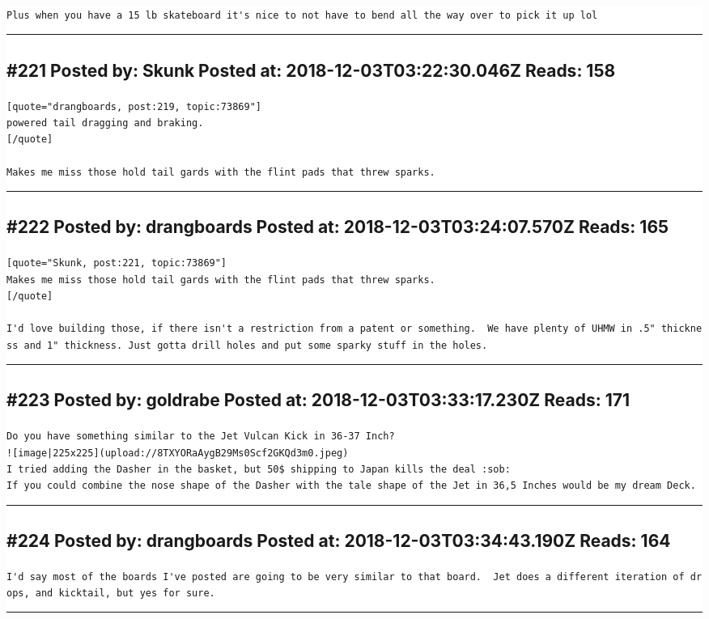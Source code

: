 ```
Plus when you have a 15 lb skateboard it's nice to not have to bend all the way over to pick it up lol
```

---
## \#221 Posted by: Skunk Posted at: 2018-12-03T03:22:30.046Z Reads: 158

```
[quote="drangboards, post:219, topic:73869"]
powered tail dragging and braking.
[/quote]

Makes me miss those hold tail gards with the flint pads that threw sparks.
```

---
## \#222 Posted by: drangboards Posted at: 2018-12-03T03:24:07.570Z Reads: 165

```
[quote="Skunk, post:221, topic:73869"]
Makes me miss those hold tail gards with the flint pads that threw sparks.
[/quote]

I'd love building those, if there isn't a restriction from a patent or something.  We have plenty of UHMW in .5" thickness and 1" thickness. Just gotta drill holes and put some sparky stuff in the holes.
```

---
## \#223 Posted by: goldrabe Posted at: 2018-12-03T03:33:17.230Z Reads: 171

```
Do you have something similar to the Jet Vulcan Kick in 36-37 Inch?
![image|225x225](upload://8TXYORaAygB29Ms0Scf2GKQd3m0.jpeg) 
I tried adding the Dasher in the basket, but 50$ shipping to Japan kills the deal :sob:
If you could combine the nose shape of the Dasher with the tale shape of the Jet in 36,5 Inches would be my dream Deck.
```

---
## \#224 Posted by: drangboards Posted at: 2018-12-03T03:34:43.190Z Reads: 164

```
I'd say most of the boards I've posted are going to be very similar to that board.  Jet does a different iteration of drops, and kicktail, but yes for sure.
```

---